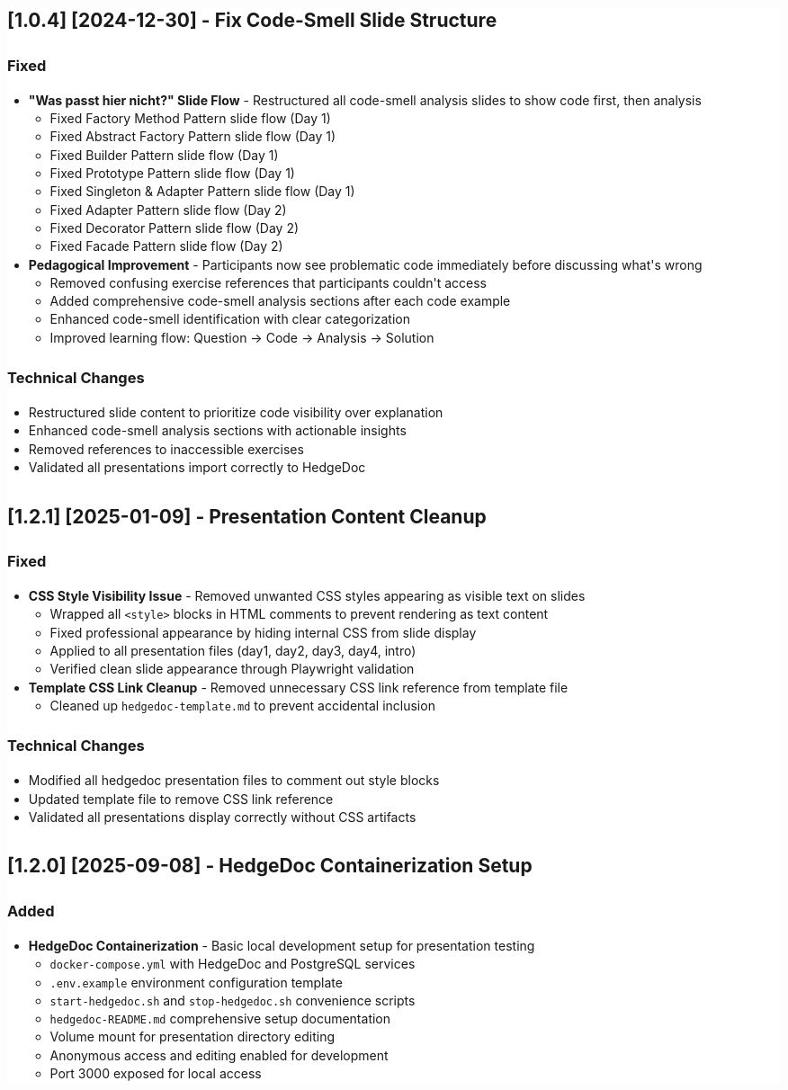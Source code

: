## [1.0.4] [2024-12-30] - Fix Code-Smell Slide Structure

### Fixed
- **"Was passt hier nicht?" Slide Flow** - Restructured all code-smell analysis slides to show code first, then analysis
  - Fixed Factory Method Pattern slide flow (Day 1)
  - Fixed Abstract Factory Pattern slide flow (Day 1) 
  - Fixed Builder Pattern slide flow (Day 1)
  - Fixed Prototype Pattern slide flow (Day 1)
  - Fixed Singleton & Adapter Pattern slide flow (Day 1)
  - Fixed Adapter Pattern slide flow (Day 2)
  - Fixed Decorator Pattern slide flow (Day 2)
  - Fixed Facade Pattern slide flow (Day 2)
- **Pedagogical Improvement** - Participants now see problematic code immediately before discussing what's wrong
  - Removed confusing exercise references that participants couldn't access
  - Added comprehensive code-smell analysis sections after each code example
  - Enhanced code-smell identification with clear categorization
  - Improved learning flow: Question → Code → Analysis → Solution

### Technical Changes
- Restructured slide content to prioritize code visibility over explanation
- Enhanced code-smell analysis sections with actionable insights
- Removed references to inaccessible exercises
- Validated all presentations import correctly to HedgeDoc

## [1.2.1] [2025-01-09] - Presentation Content Cleanup

### Fixed
- **CSS Style Visibility Issue** - Removed unwanted CSS styles appearing as visible text on slides
  - Wrapped all `<style>` blocks in HTML comments to prevent rendering as text content
  - Fixed professional appearance by hiding internal CSS from slide display
  - Applied to all presentation files (day1, day2, day3, day4, intro)
  - Verified clean slide appearance through Playwright validation
- **Template CSS Link Cleanup** - Removed unnecessary CSS link reference from template file
  - Cleaned up `hedgedoc-template.md` to prevent accidental inclusion

### Technical Changes
- Modified all hedgedoc presentation files to comment out style blocks
- Updated template file to remove CSS link reference
- Validated all presentations display correctly without CSS artifacts

## [1.2.0] [2025-09-08] - HedgeDoc Containerization Setup

### Added
- **HedgeDoc Containerization** - Basic local development setup for presentation testing
  - `docker-compose.yml` with HedgeDoc and PostgreSQL services
  - `.env.example` environment configuration template
  - `start-hedgedoc.sh` and `stop-hedgedoc.sh` convenience scripts
  - `hedgedoc-README.md` comprehensive setup documentation
  - Volume mount for presentation directory editing
  - Anonymous access and editing enabled for development
  - Port 3000 exposed for local access
